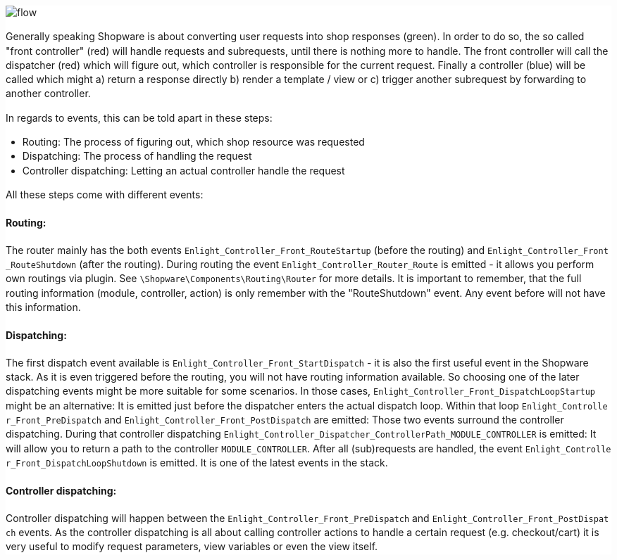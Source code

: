 ![flow](/developers-guide/event-guide/img/flow.png)

Generally speaking Shopware is about converting user requests into shop responses (green). In order to do so, the so called
"front controller" (red) will handle requests and subrequests, until there is nothing more to handle. The front controller will
call the dispatcher (red) which will figure out, which controller is responsible for the current request.
Finally a controller (blue) will be called which might a) return a response directly b) render a template / view or c) trigger
another subrequest by forwarding to another controller. 

In regards to events, this can be told apart in these steps:

* Routing: The process of figuring out, which shop resource was requested
* Dispatching: The process of handling the request
* Controller dispatching: Letting an actual controller handle the request

All these steps come with different events:

#### Routing:
The router mainly has the both events `Enlight_Controller_Front_RouteStartup` (before the routing) and
`Enlight_Controller_Front_RouteShutdown` (after the routing). During routing the event `Enlight_Controller_Router_Route`
 is emitted - it allows you perform own routings via plugin. See `\Shopware\Components\Routing\Router` for more details.
It is important to remember, that the full routing information (module, controller, action) is only remember with the
"RouteShutdown" event. Any event before will not have this information.

#### Dispatching:
The first dispatch event available is `Enlight_Controller_Front_StartDispatch` - it is also the first useful event in the
Shopware stack. As it is even triggered before the routing, you will not have routing information available. So choosing
one of the later dispatching events might be more suitable for some scenarios. In those cases, `Enlight_Controller_Front_DispatchLoopStartup`
might be an alternative: It is emitted just before the dispatcher enters the actual dispatch loop. Within that loop
`Enlight_Controller_Front_PreDispatch` and `Enlight_Controller_Front_PostDispatch` are emitted: Those two events
surround the controller dispatching. During that controller dispatching `Enlight_Controller_Dispatcher_ControllerPath_MODULE_CONTROLLER`
is emitted: It will allow you to return a path to the controller `MODULE_CONTROLLER`.
After all (sub)requests are handled, the event `Enlight_Controller_Front_DispatchLoopShutdown` is emitted. It is one of the latest events in the stack.

#### Controller dispatching:
Controller dispatching will happen between the `Enlight_Controller_Front_PreDispatch` and `Enlight_Controller_Front_PostDispatch`
events. As the controller dispatching is all about calling controller actions to handle a certain request (e.g. checkout/cart)
it is very useful to modify request parameters, view variables or even the view itself.
